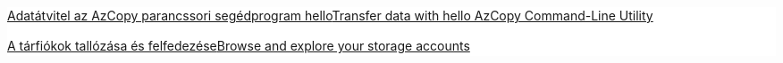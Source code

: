 [<span data-ttu-id="c2196-394">Adatátvitel az AzCopy parancssori segédprogram hello</span><span class="sxs-lookup"><span data-stu-id="c2196-394">Transfer data with hello AzCopy Command-Line Utility</span></span>](../common/storage-use-azcopy.md?toc=%2fazure%2fstorage%2fblobs%2ftoc.json)

[<span data-ttu-id="c2196-395">A tárfiókok tallózása és felfedezése</span><span class="sxs-lookup"><span data-stu-id="c2196-395">Browse and explore your storage accounts</span></span>](http://storageexplorer.com/)